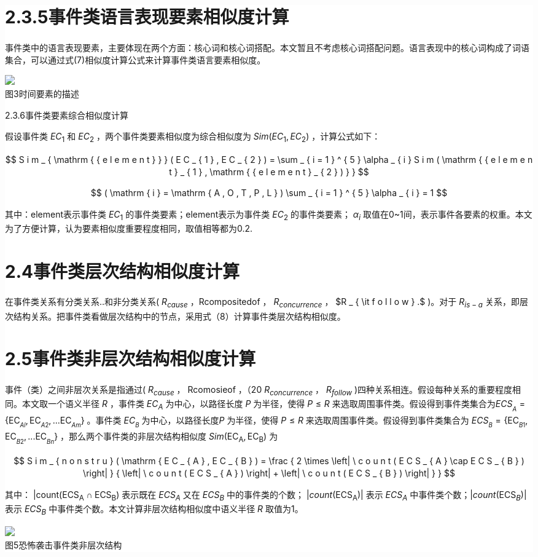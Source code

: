 # 2.3.5事件类语言表现要素相似度计算

事件类中的语言表现要素，主要体现在两个方面：核心词和核心词搭配。本文暂且不考虑核心词搭配问题。语言表现中的核心词构成了词语集合，可以通过式(7)相似度计算公式来计算事件类语言要素相似度。

![](images/65c90aa0681efef64464c5e710f315759948096303c8361bc1c4e486dee02dc6.jpg)  
图3时间要素的描述

2.3.6事件类要素综合相似度计算

假设事件类 $E C _ { 1 }$ 和 $E C _ { 2 }$ ，两个事件类要素相似度为综合相似度为 $S i m ( E C _ { 1 } , E C _ { 2 } )$ ，计算公式如下：

$$
S i m _ { \mathrm { { e l e m e n t } } } ( E C _ { 1 } , E C _ { 2 } ) = \sum _ { i = 1 } ^ { 5 } \alpha _ { i } S i m ( \mathrm { { e l e m e n t } _ { 1 } , \mathrm { { e l e m e n t } _ { 2 } ) } }
$$

$$
( \mathrm { i } = \mathrm { A , O , T , P , L } ) \sum _ { i = 1 } ^ { 5 } \alpha _ { i } = 1
$$

其中：element表示事件类 $E C _ { 1 }$ 的事件类要素；element表示为事件类 $E C _ { 2 }$ 的事件类要素； $\alpha _ { i }$ 取值在0\~1间，表示事件各要素的权重。本文为了方便计算，认为要素相似度重要程度相同，取值相等都为0.2.

# 2.4事件类层次结构相似度计算

在事件类关系有分类关系..和非分类关系( $R _ { c a u s e }$ ，Rcompositedof ， $R _ { c o n c u r r e n c e }$ ， $R _ { \it f o l l o w } .$ )。对于 $R _ { i s - a }$ 关系，即层次结构关系。把事件类看做层次结构中的节点，采用式（8）计算事件类层次结构相似度。

# 2.5事件类非层次结构相似度计算

事件（类）之间非层次关系是指通过( $R _ { c a u s e }$ ， Rcomosieof ，（20 $R _ { c o n c u r r e n c e }$ ， $R _ { f o l l o w }$ )四种关系相连。假设每种关系的重要程度相同。本文取一个语义半径 $R$ ，事件类 $E C _ { A }$ 为中心，以路径长度 $P$ 为半径，使得 $P { \leq } R$ 来选取周围事件类。假设得到事件类集合为$E C S _ { _ A } = \{ \mathrm { E C } _ { _ { A l } } , \mathrm { E C } _ { _ { A 2 } } , . . . \mathrm { E C } _ { _ { A m } } \}$ 。事件类 $E C _ { _ B }$ 为中心，以路径长度$P$ 为半径，使得 $P { \leq } R$ 来选取周围事件类。假设得到事件类集合为 $E C S _ { _ B } = \{ { \mathrm { E C } } _ { _ { B 1 } } , { \mathrm { E C } } _ { _ { B 2 } } , . . . { \mathrm { E C } } _ { _ { B n } } \}$ ，那么两个事件类的非层次结构相似度 $S i m ( \mathrm { E C _ { A } } , \mathrm { E C _ { B } } )$ 为

$$
S i m _ { n o n s t r u } ( \mathrm { E C _ { A } , E C _ { B } ) = \frac { 2 \times \left| \ c o u n t ( E C S _ { A } \cap E C S _ { B } ) \right| } { \left| \ c o u n t ( E C S _ { A } ) \right| + \left| \ c o u n t ( E C S _ { B } ) \right| } }
$$

其中： $\mathsf { | c o u n t { ( E C S _ { A } } { \cap } { E C S _ { B } ) } }$ 表示既在 $E C S _ { A }$ 又在 $E C S _ { B }$ 中的事件类的个数； $| c o u n t ( \mathrm { E C S } _ { \mathrm { A } } ) |$ 表示 $E C S _ { A }$ 中事件类个数；$\big | c o u n t ( \mathrm { E C S } _ { B } ) \big |$ 表示 $E C S _ { B }$ 中事件类个数。本文计算非层次结构相似度中语义半径 $R$ 取值为1。

![](images/485cc2dbb7d2483481a801fc158615bc69335ef4f8fc1572dc5351d298d495f9.jpg)  
图5恐怖袭击事件类非层次结构
